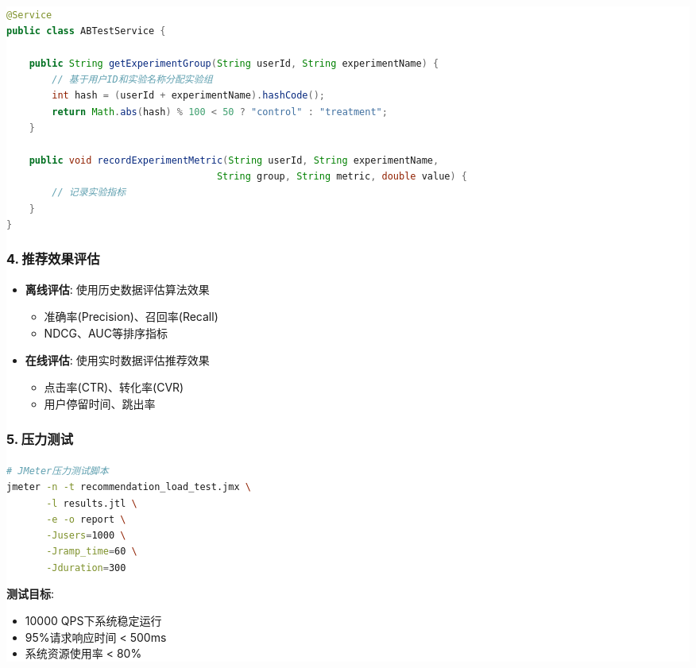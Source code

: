 ```java
@Service
public class ABTestService {
    
    public String getExperimentGroup(String userId, String experimentName) {
        // 基于用户ID和实验名称分配实验组
        int hash = (userId + experimentName).hashCode();
        return Math.abs(hash) % 100 < 50 ? "control" : "treatment";
    }
    
    public void recordExperimentMetric(String userId, String experimentName, 
                                     String group, String metric, double value) {
        // 记录实验指标
    }
}
```

### 4. 推荐效果评估

- **离线评估**: 使用历史数据评估算法效果
  - 准确率(Precision)、召回率(Recall)
  - NDCG、AUC等排序指标
  
- **在线评估**: 使用实时数据评估推荐效果
  - 点击率(CTR)、转化率(CVR)
  - 用户停留时间、跳出率

### 5. 压力测试

```bash
# JMeter压力测试脚本
jmeter -n -t recommendation_load_test.jmx \
       -l results.jtl \
       -e -o report \
       -Jusers=1000 \
       -Jramp_time=60 \
       -Jduration=300
```

**测试目标**:
- 10000 QPS下系统稳定运行
- 95%请求响应时间 < 500ms
- 系统资源使用率 < 80%